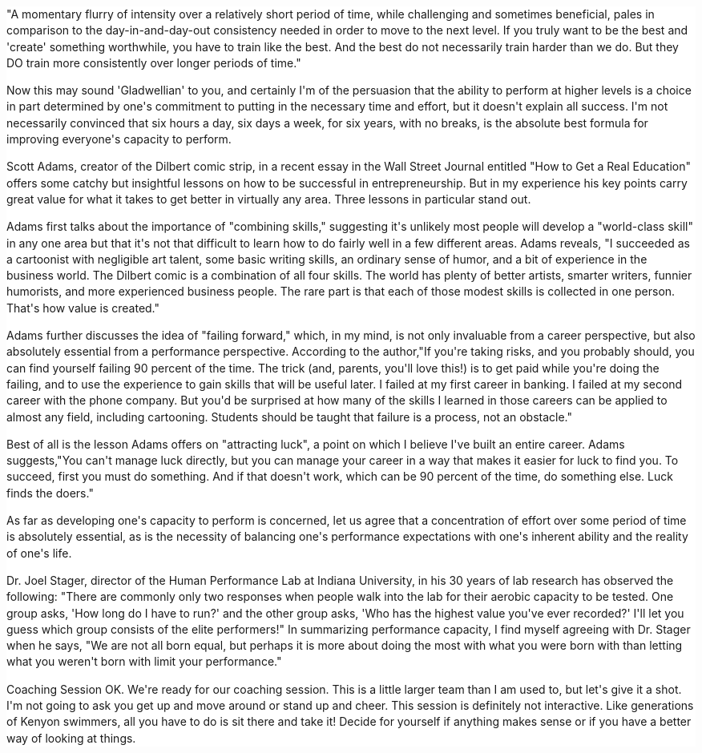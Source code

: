 "A momentary flurry of intensity over a relatively short period of time, while challenging and sometimes beneficial, pales in comparison to the day-in-and-day-out consistency needed in order to move to the next level. If you truly want to be the best and 'create' something worthwhile, you have to train like the best. And the best do not necessarily train harder than we do. But they DO train more consistently over longer periods of time."

Now this may sound 'Gladwellian' to you, and certainly I'm of the persuasion that the ability to perform at higher levels is a choice in part determined by one's commitment to putting in the necessary time and effort, but it doesn't explain all success. I'm not necessarily convinced that six hours a day, six days a week, for six years, with no breaks, is the absolute best formula for improving everyone's capacity to perform.

Scott Adams, creator of the Dilbert comic strip, in a recent essay in the Wall Street Journal entitled "How to Get a Real Education" offers some catchy but insightful lessons on how to be successful in entrepreneurship. But in my experience his key points carry great value for what it takes to get better in virtually any area. Three lessons in particular stand out.

Adams first talks about the importance of "combining skills," suggesting it's unlikely most people will develop a "world-class skill" in any one area but that it's not that difficult to learn how to do fairly well in a few different areas. Adams reveals, "I succeeded as a cartoonist with negligible art talent, some basic writing skills, an ordinary sense of humor, and a bit of experience in the business world. The Dilbert comic is a combination of all four skills. The world has plenty of better artists, smarter writers, funnier humorists, and more experienced business people. The rare part is that each of those modest skills is collected in one person. That's how value is created."

Adams further discusses the idea of "failing forward," which, in my mind, is not only invaluable from a career perspective, but also absolutely essential from a performance perspective. According to the author,"If you're taking risks, and you probably should, you can find yourself failing 90 percent of the time. The trick (and, parents, you'll love this!) is to get paid while you're doing the failing, and to use the experience to gain skills that will be useful later. I failed at my first career in banking. I failed at my second career with the phone company. But you'd be surprised at how many of the skills I learned in those careers can be applied to almost any field, including cartooning. Students should be taught that failure is a process, not an obstacle."

Best of all is the lesson Adams offers on "attracting luck", a point on which I believe I've built an entire career. Adams suggests,"You can't manage luck directly, but you can manage your career in a way that makes it easier for luck to find you. To succeed, first you must do something. And if that doesn't work, which can be 90 percent of the time, do something else. Luck finds the doers."

As far as developing one's capacity to perform is concerned, let us agree that a concentration of effort over some period of time is absolutely essential, as is the necessity of balancing one's performance expectations with one's inherent ability and the reality of one's life.

Dr. Joel Stager, director of the Human Performance Lab at Indiana University, in his 30 years of lab research has observed the following: "There are commonly only two responses when people walk into the lab for their aerobic capacity to be tested. One group asks, 'How long do I have to run?' and the other group asks, 'Who has the highest value you've ever recorded?' I'll let you guess which group consists of the elite performers!" In summarizing performance capacity, I find myself agreeing with Dr. Stager when he says, "We are not all born equal, but perhaps it is more about doing the most with what you were born with than letting what you weren't born with limit your performance."

Coaching Session
OK. We're ready for our coaching session. This is a little larger team than I am used to, but let's give it a shot. I'm not going to ask you get up and move around or stand up and cheer. This session is definitely not interactive. Like generations of Kenyon swimmers, all you have to do is sit there and take it! Decide for yourself if anything makes sense or if you have a better way of looking at things.
